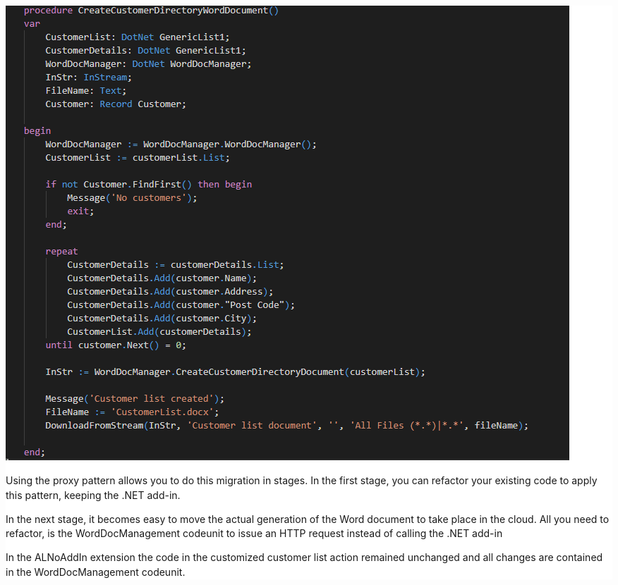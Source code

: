 ![](media/CreateCustomerDirectorWordDocument.PNG "CreateCustomerDirectorWordDocument procedure")


Using the proxy pattern allows you to do this migration in stages. In
the first stage, you can refactor your existing code to apply this
pattern, keeping the .NET add-in.

In the next stage, it becomes easy to move the actual generation of the
Word document to take place in the cloud. All you need to refactor, is
the WordDocManagement codeunit to issue an HTTP request instead of
calling the .NET add-in

In the ALNoAddIn extension the code in the customized customer list
action remained unchanged and all changes are contained in the
WordDocManagement codeunit.
